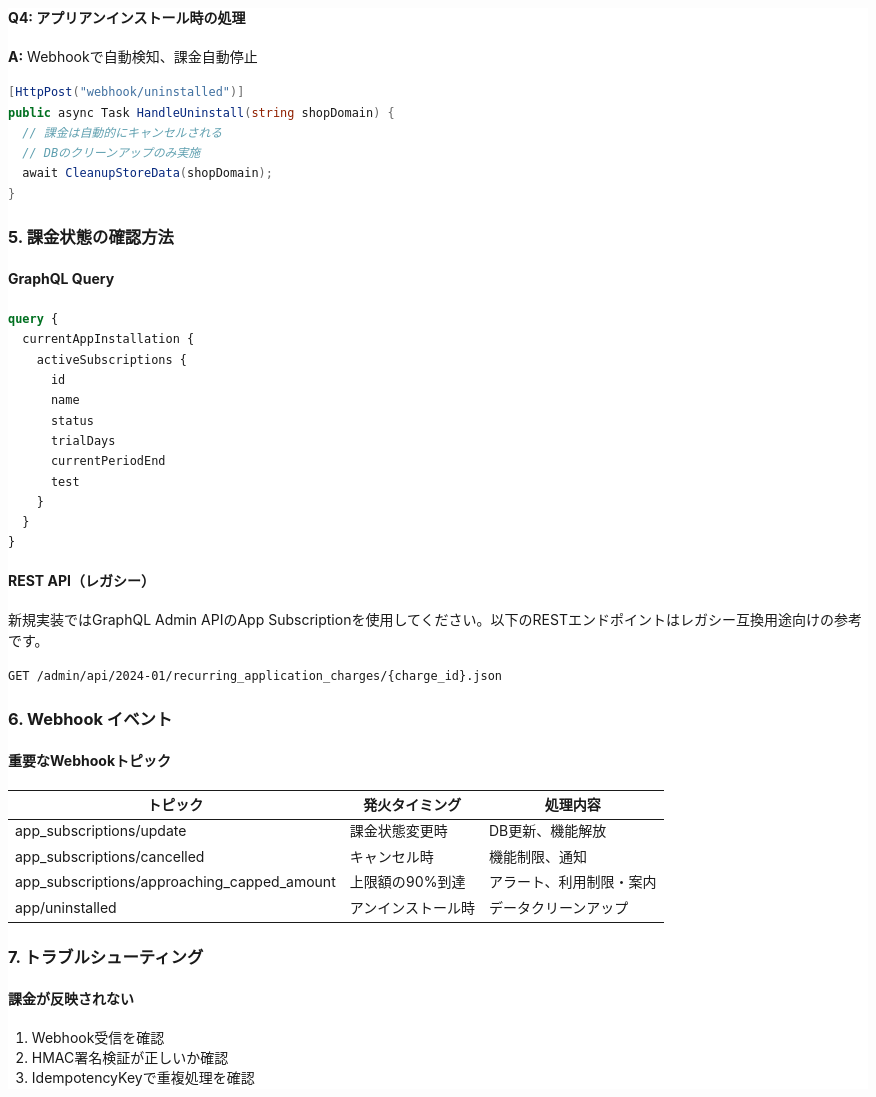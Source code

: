 #### Q4: アプリアンインストール時の処理
**A:** Webhookで自動検知、課金自動停止
```csharp
[HttpPost("webhook/uninstalled")]
public async Task HandleUninstall(string shopDomain) {
  // 課金は自動的にキャンセルされる
  // DBのクリーンアップのみ実施
  await CleanupStoreData(shopDomain);
}
```

### 5. 課金状態の確認方法

#### GraphQL Query
```graphql
query {
  currentAppInstallation {
    activeSubscriptions {
      id
      name
      status
      trialDays
      currentPeriodEnd
      test
    }
  }
}
```

#### REST API（レガシー）
新規実装ではGraphQL Admin APIのApp Subscriptionを使用してください。以下のRESTエンドポイントはレガシー互換用途向けの参考です。
```bash
GET /admin/api/2024-01/recurring_application_charges/{charge_id}.json
```

### 6. Webhook イベント

#### 重要なWebhookトピック
| トピック | 発火タイミング | 処理内容 |
|---------|--------------|----------|
| app_subscriptions/update | 課金状態変更時 | DB更新、機能解放 |
| app_subscriptions/cancelled | キャンセル時 | 機能制限、通知 |
| app_subscriptions/approaching_capped_amount | 上限額の90%到達 | アラート、利用制限・案内 |
| app/uninstalled | アンインストール時 | データクリーンアップ |

### 7. トラブルシューティング

#### 課金が反映されない
1. Webhook受信を確認
2. HMAC署名検証が正しいか確認
3. IdempotencyKeyで重複処理を確認
